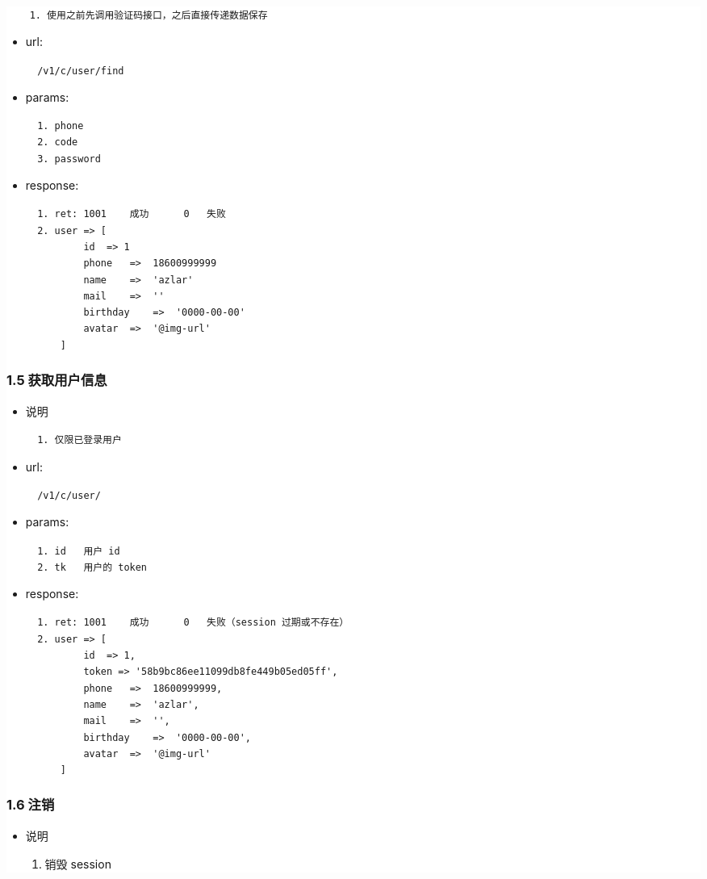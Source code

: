 		1. 使用之前先调用验证码接口，之后直接传递数据保存

* url:

		/v1/c/user/find
		
* params:
	
		1. phone
		2. code
		3. password

* response:
		
		1. ret: 1001	成功		0	失败
		2. user => [
				id	=> 1
				phone	=>	18600999999
				name	=>	'azlar'
				mail	=>	''
				birthday	=>	'0000-00-00'
				avatar	=>	'@img-url'
			]
			
			
### 1.5 获取用户信息
* 说明

		1. 仅限已登录用户

* url:

		/v1/c/user/
		
* params:
	
		1. id	用户 id
		2. tk	用户的 token

* response:
		
		1. ret: 1001	成功		0	失败（session 过期或不存在）
		2. user => [
				id	=> 1,
				token => '58b9bc86ee11099db8fe449b05ed05ff',
				phone	=>	18600999999,
				name	=>	'azlar',
				mail	=>	'',
				birthday	=>	'0000-00-00',
				avatar	=>	'@img-url'
			]
			

### 1.6 注销
* 说明
	
	1. 销毁 session
